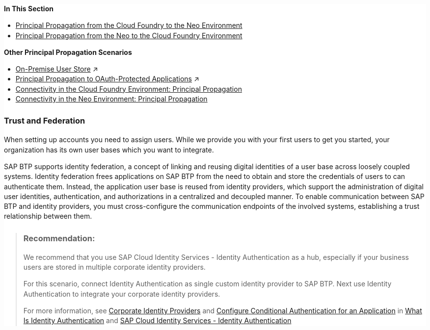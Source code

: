 **In This Section**

-   [Principal Propagation from the Cloud Foundry to the Neo Environment](principal-propagation-from-the-cloud-foundry-to-the-neo-environment-391e9ed.md#loio391e9ed92ff448e0b4bacac69f853516)
-   [Principal Propagation from the Neo to the Cloud Foundry Environment](principal-propagation-from-the-neo-to-the-cloud-foundry-environment-6e194f8.md#loio6e194f8e919a40bab7e39cd992677cb7)

**Other Principal Propagation Scenarios**

-   [On-Premise User Store](https://help.sap.com/viewer/ea72206b834e4ace9cd834feed6c0e09/Cloud/en-US/04cbd0f30d524612aa438ed0b0eed217.html "If you already have an existing on-premise system with a populated user store, you can configure SAP BTP applications to use that on-premise user store. This approach is similar to implementing identity federation with a corporate identity provider. In that way, applications do not need to keep the whole user database, but request the necessary information from the on-premise system.") :arrow_upper_right:
-   [Principal Propagation to OAuth-Protected Applications](https://help.sap.com/viewer/ea72206b834e4ace9cd834feed6c0e09/Cloud/en-US/310f39e504024079933066db8b6c6d00.html "Propagate users from external applications with SAML identity federation to OAuth-protected applications running in the Neo environment of SAP BTP. Exchange the user ID and attributes from a SAML assertion for an OAuth access token, and use the access token to access the OAuth-protected application.") :arrow_upper_right:
-   [Connectivity in the Cloud Foundry Environment: Principal Propagation](https://help.sap.com/viewer/cca91383641e40ffbe03bdc78f00f681/Cloud/en-US/e2cbb48def4342048362039cc157b12e.html)
-   [Connectivity in the Neo Environment: Principal Propagation](https://help.sap.com/viewer/cca91383641e40ffbe03bdc78f00f681/Cloud/en-US/d4d3e1e9b2dd44318b49a4812cd51383.html)



### Trust and Federation

When setting up accounts you need to assign users. While we provide you with your first users to get you started, your organization has its own user bases which you want to integrate.

SAP BTP supports identity federation, a concept of linking and reusing digital identities of a user base across loosely coupled systems. Identity federation frees applications on SAP BTP from the need to obtain and store the credentials of users to can authenticate them. Instead, the application user base is reused from identity providers, which support the administration of digital user identities, authentication, and authorizations in a centralized and decoupled manner. To enable communication between SAP BTP and identity providers, you must cross-configure the communication endpoints of the involved systems, establishing a trust relationship between them.

> ### Recommendation:  
> We recommend that you use SAP Cloud Identity Services - Identity Authentication as a hub, especially if your business users are stored in multiple corporate identity providers.
> 
> For this scenario, connect Identity Authentication as single custom identity provider to SAP BTP. Next use Identity Authentication to integrate your corporate identity providers.
> 
> For more information, see [Corporate Identity Providers](https://help.sap.com/viewer/6d6d63354d1242d185ab4830fc04feb1/Cloud/en-US/19f3eca47db643b6aad448b5dc1075ad.html) and [Configure Conditional Authentication for an Application](https://help.sap.com/viewer/6d6d63354d1242d185ab4830fc04feb1/Cloud/en-US/0143dce88a604533ab5ab17e639fec09.html) in [What Is Identity Authentication](https://help.sap.com/viewer/6d6d63354d1242d185ab4830fc04feb1/Cloud/en-US/27882717f44b445fa287936c6f43dc1f.html) and [SAP Cloud Identity Services - Identity Authentication](https://help.sap.com/viewer/product/IDENTITY_AUTHENTICATION/Cloud/en-US)
